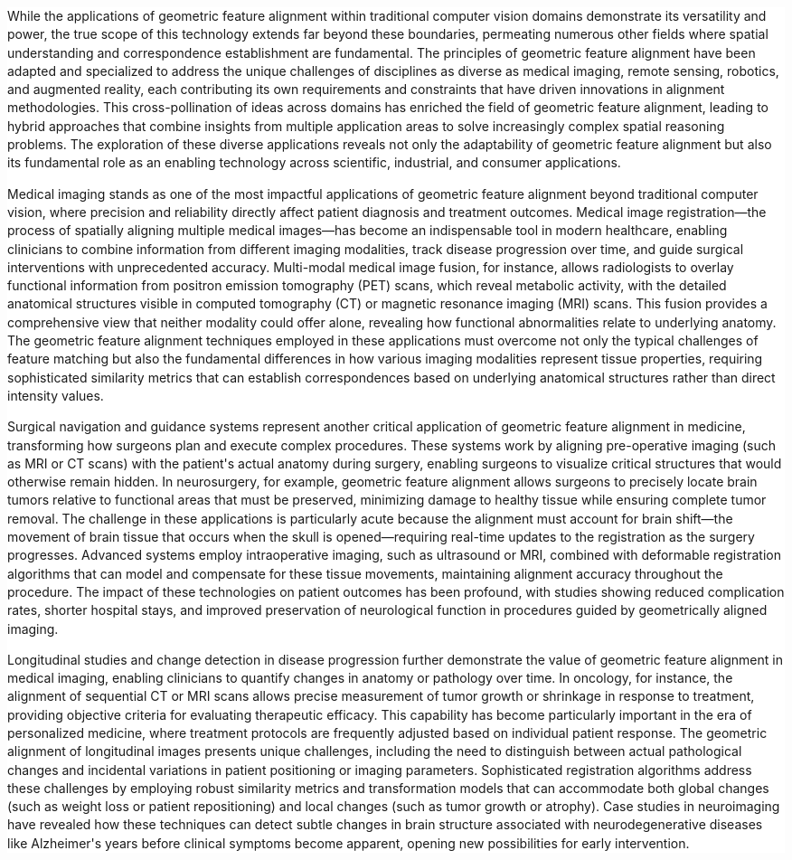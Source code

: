 While the applications of geometric feature alignment within traditional computer vision domains demonstrate its versatility and power, the true scope of this technology extends far beyond these boundaries, permeating numerous other fields where spatial understanding and correspondence establishment are fundamental. The principles of geometric feature alignment have been adapted and specialized to address the unique challenges of disciplines as diverse as medical imaging, remote sensing, robotics, and augmented reality, each contributing its own requirements and constraints that have driven innovations in alignment methodologies. This cross-pollination of ideas across domains has enriched the field of geometric feature alignment, leading to hybrid approaches that combine insights from multiple application areas to solve increasingly complex spatial reasoning problems. The exploration of these diverse applications reveals not only the adaptability of geometric feature alignment but also its fundamental role as an enabling technology across scientific, industrial, and consumer applications.

Medical imaging stands as one of the most impactful applications of geometric feature alignment beyond traditional computer vision, where precision and reliability directly affect patient diagnosis and treatment outcomes. Medical image registration—the process of spatially aligning multiple medical images—has become an indispensable tool in modern healthcare, enabling clinicians to combine information from different imaging modalities, track disease progression over time, and guide surgical interventions with unprecedented accuracy. Multi-modal medical image fusion, for instance, allows radiologists to overlay functional information from positron emission tomography (PET) scans, which reveal metabolic activity, with the detailed anatomical structures visible in computed tomography (CT) or magnetic resonance imaging (MRI) scans. This fusion provides a comprehensive view that neither modality could offer alone, revealing how functional abnormalities relate to underlying anatomy. The geometric feature alignment techniques employed in these applications must overcome not only the typical challenges of feature matching but also the fundamental differences in how various imaging modalities represent tissue properties, requiring sophisticated similarity metrics that can establish correspondences based on underlying anatomical structures rather than direct intensity values.

Surgical navigation and guidance systems represent another critical application of geometric feature alignment in medicine, transforming how surgeons plan and execute complex procedures. These systems work by aligning pre-operative imaging (such as MRI or CT scans) with the patient's actual anatomy during surgery, enabling surgeons to visualize critical structures that would otherwise remain hidden. In neurosurgery, for example, geometric feature alignment allows surgeons to precisely locate brain tumors relative to functional areas that must be preserved, minimizing damage to healthy tissue while ensuring complete tumor removal. The challenge in these applications is particularly acute because the alignment must account for brain shift—the movement of brain tissue that occurs when the skull is opened—requiring real-time updates to the registration as the surgery progresses. Advanced systems employ intraoperative imaging, such as ultrasound or MRI, combined with deformable registration algorithms that can model and compensate for these tissue movements, maintaining alignment accuracy throughout the procedure. The impact of these technologies on patient outcomes has been profound, with studies showing reduced complication rates, shorter hospital stays, and improved preservation of neurological function in procedures guided by geometrically aligned imaging.

Longitudinal studies and change detection in disease progression further demonstrate the value of geometric feature alignment in medical imaging, enabling clinicians to quantify changes in anatomy or pathology over time. In oncology, for instance, the alignment of sequential CT or MRI scans allows precise measurement of tumor growth or shrinkage in response to treatment, providing objective criteria for evaluating therapeutic efficacy. This capability has become particularly important in the era of personalized medicine, where treatment protocols are frequently adjusted based on individual patient response. The geometric alignment of longitudinal images presents unique challenges, including the need to distinguish between actual pathological changes and incidental variations in patient positioning or imaging parameters. Sophisticated registration algorithms address these challenges by employing robust similarity metrics and transformation models that can accommodate both global changes (such as weight loss or patient repositioning) and local changes (such as tumor growth or atrophy). Case studies in neuroimaging have revealed how these techniques can detect subtle changes in brain structure associated with neurodegenerative diseases like Alzheimer's years before clinical symptoms become apparent, opening new possibilities for early intervention.
